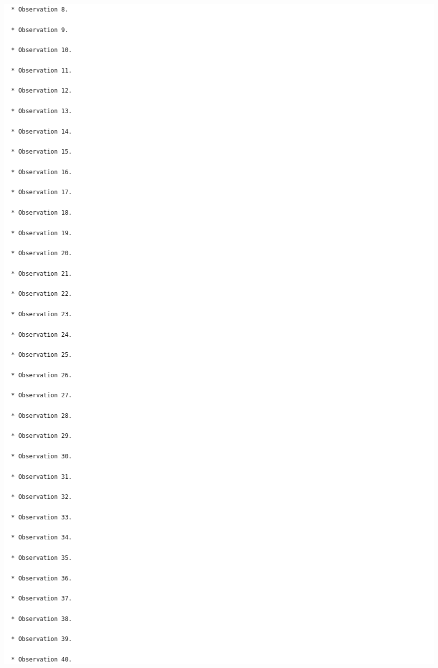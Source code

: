       * Observation 8.

      * Observation 9.

      * Observation 10.

      * Observation 11.

      * Observation 12.

      * Observation 13.

      * Observation 14.

      * Observation 15.

      * Observation 16.

      * Observation 17.

      * Observation 18.

      * Observation 19.

      * Observation 20.

      * Observation 21.

      * Observation 22.

      * Observation 23.

      * Observation 24.

      * Observation 25.

      * Observation 26.

      * Observation 27.

      * Observation 28.

      * Observation 29.

      * Observation 30.

      * Observation 31.

      * Observation 32.

      * Observation 33.

      * Observation 34.

      * Observation 35.

      * Observation 36.

      * Observation 37.

      * Observation 38.

      * Observation 39.

      * Observation 40.
